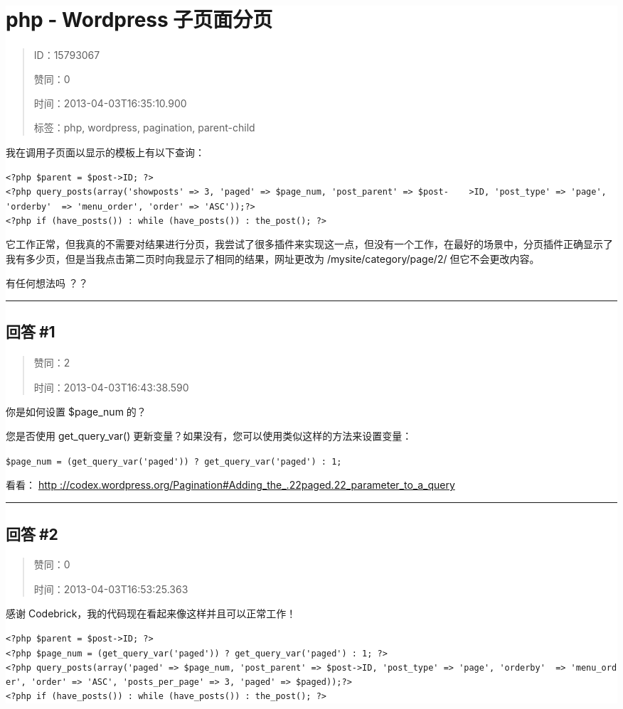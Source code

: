 # php - Wordpress 子页面分页

> ID：15793067
> 
> 赞同：0
> 
> 时间：2013-04-03T16:35:10.900
> 
> 标签：php, wordpress, pagination, parent-child

我在调用子页面以显示的模板上有以下查询：

```
<?php $parent = $post->ID; ?>   
<?php query_posts(array('showposts' => 3, 'paged' => $page_num, 'post_parent' => $post-    >ID, 'post_type' => 'page', 'orderby'  => 'menu_order', 'order' => 'ASC'));?>
<?php if (have_posts()) : while (have_posts()) : the_post(); ?> 
```

它工作正常，但我真的不需要对结果进行分页，我尝试了很多插件来实现这一点，但没有一个工作，在最好的场景中，分页插件正确显示了我有多少页，但是当我点击第二页时向我显示了相同的结果，网址更改为 /mysite/category/page/2/ 但它不会更改内容。

有任何想法吗 ？？

* * *

## 回答 #1

> 赞同：2
> 
> 时间：2013-04-03T16:43:38.590

你是如何设置 $page_num 的？

您是否使用 get_query_var() 更新变量？如果没有，您可以使用类似这样的方法来设置变量：

```
$page_num = (get_query_var('paged')) ? get_query_var('paged') : 1; 
```

看看： [http ://codex.wordpress.org/Pagination#Adding_the_.22paged.22_parameter_to_a_query](http://codex.wordpress.org/Pagination#Adding_the_.22paged.22_parameter_to_a_query)

* * *

## 回答 #2

> 赞同：0
> 
> 时间：2013-04-03T16:53:25.363

感谢 Codebrick，我的代码现在看起来像这样并且可以正常工作！

```
<?php $parent = $post->ID; ?>   
<?php $page_num = (get_query_var('paged')) ? get_query_var('paged') : 1; ?>
<?php query_posts(array('paged' => $page_num, 'post_parent' => $post->ID, 'post_type' => 'page', 'orderby'  => 'menu_order', 'order' => 'ASC', 'posts_per_page' => 3, 'paged' => $paged));?>
<?php if (have_posts()) : while (have_posts()) : the_post(); ?> 
```
